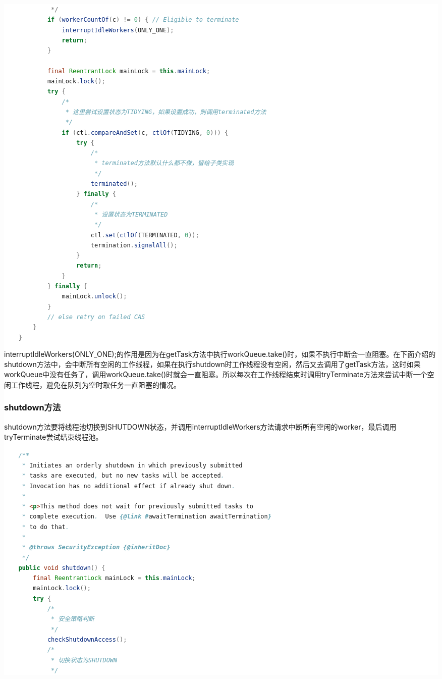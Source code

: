 ```java
             */
            if (workerCountOf(c) != 0) { // Eligible to terminate
                interruptIdleWorkers(ONLY_ONE);
                return;
            }

            final ReentrantLock mainLock = this.mainLock;
            mainLock.lock();
            try {
                /*
                 * 这里尝试设置状态为TIDYING，如果设置成功，则调用terminated方法
                 */
                if (ctl.compareAndSet(c, ctlOf(TIDYING, 0))) {
                    try {
                        /*
                         * terminated方法默认什么都不做，留给子类实现
                         */
                        terminated();
                    } finally {
                        /*
                         * 设置状态为TERMINATED
                         */
                        ctl.set(ctlOf(TERMINATED, 0));
                        termination.signalAll();
                    }
                    return;
                }
            } finally {
                mainLock.unlock();
            }
            // else retry on failed CAS
        }
    }
```
interruptIdleWorkers(ONLY_ONE);的作用是因为在getTask方法中执行workQueue.take()时，如果不执行中断会一直阻塞。在下面介绍的shutdown方法中，会中断所有空闲的工作线程，如果在执行shutdown时工作线程没有空闲，然后又去调用了getTask方法，这时如果workQueue中没有任务了，调用workQueue.take()时就会一直阻塞。所以每次在工作线程结束时调用tryTerminate方法来尝试中断一个空闲工作线程，避免在队列为空时取任务一直阻塞的情况。

### shutdown方法
shutdown方法要将线程池切换到SHUTDOWN状态，并调用interruptIdleWorkers方法请求中断所有空闲的worker，最后调用tryTerminate尝试结束线程池。
```java
    /**
     * Initiates an orderly shutdown in which previously submitted
     * tasks are executed, but no new tasks will be accepted.
     * Invocation has no additional effect if already shut down.
     *
     * <p>This method does not wait for previously submitted tasks to
     * complete execution.  Use {@link #awaitTermination awaitTermination}
     * to do that.
     *
     * @throws SecurityException {@inheritDoc}
     */
    public void shutdown() {
        final ReentrantLock mainLock = this.mainLock;
        mainLock.lock();
        try {
            /*
             * 安全策略判断
             */
            checkShutdownAccess();
            /*
             * 切换状态为SHUTDOWN
             */ 
```